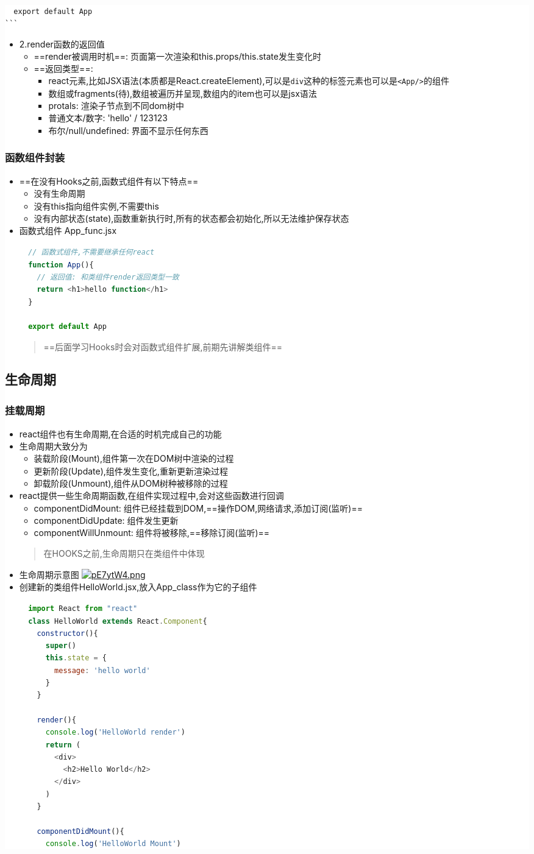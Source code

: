       export default App
    ```
- 2.render函数的返回值
  - ==render被调用时机==: 页面第一次渲染和this.props/this.state发生变化时
  - ==返回类型==: 
    - react元素,比如JSX语法(本质都是React.createElement),可以是`div`这种的标签元素也可以是`<App/>`的组件
    - 数组或fragments(待),数组被遍历并呈现,数组内的item也可以是jsx语法
    - protals: 渲染子节点到不同dom树中
    - 普通文本/数字: 'hello' / 123123
    - 布尔/null/undefined: 界面不显示任何东西
### 函数组件封装
- ==在没有Hooks之前,函数式组件有以下特点==
  - 没有生命周期
  - 没有this指向组件实例,不需要this
  - 没有内部状态(state),函数重新执行时,所有的状态都会初始化,所以无法维护保存状态
- 函数式组件 App_func.jsx
  ```js
    // 函数式组件,不需要继承任何react
    function App(){
      // 返回值: 和类组件render返回类型一致
      return <h1>hello function</h1>
    }

    export default App
  ```
  > ==后面学习Hooks时会对函数式组件扩展,前期先讲解类组件==
## 生命周期
### 挂载周期
- react组件也有生命周期,在合适的时机完成自己的功能
- 生命周期大致分为
  - 装载阶段(Mount),组件第一次在DOM树中渲染的过程
  - 更新阶段(Update),组件发生变化,重新更新渲染过程
  - 卸载阶段(Unmount),组件从DOM树种被移除的过程
- react提供一些生命周期函数,在组件实现过程中,会对这些函数进行回调
  - componentDidMount: 组件已经挂载到DOM,==操作DOM,网络请求,添加订阅(监听)==
  - componentDidUpdate: 组件发生更新
  - componentWillUnmount: 组件将被移除,==移除订阅(监听)==
  > 在HOOKS之前,生命周期只在类组件中体现
- 生命周期示意图
  [![pE7ytW4.png](https://s21.ax1x.com/2025/04/29/pE7ytW4.png)](https://imgse.com/i/pE7ytW4)
- 创建新的类组件HelloWorld.jsx,放入App_class作为它的子组件
  ```js
    import React from "react"
    class HelloWorld extends React.Component{
      constructor(){
        super()
        this.state = {
          message: 'hello world'
        }
      }

      render(){
        console.log('HelloWorld render')
        return (
          <div>
            <h2>Hello World</h2>
          </div>
        )
      }

      componentDidMount(){
        console.log('HelloWorld Mount')
  ```